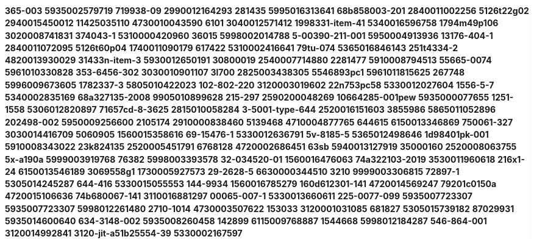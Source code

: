 **365-003**    **5935002579719**    **719938-09**    **2990012164293**    **281435**    **5995016313641**
**68b858003-201**    **2840011002256**    **5126t22g02**    **2940015450012**    **11425035110**    **4730010043590**
**6101**    **3040012571412**    **1998331-item-41**    **5340016596758**    **1794m49p106**    **3020008741831**
**374043-1**    **5310000420960**    **36015**    **5998002014788**    **5-00390-211-001**    **5950004913936**
**13176-404-1**    **2840011072095**    **5126t60p04**    **1740011090179**    **617422**    **5310002416641**
**79tu-074**    **5365016846143**    **251t4334-2**    **4820013930029**    **31433n-item-3**    **5930012650191**
**30800019**    **2540007714880**    **2281477**    **5910008794513**    **55665-0074**    **5961010330828**
**353-6456-302**    **3030010901107**    **3l700**    **2825003438305**    **5546893pc1**    **5961011815625**
**267748**    **5996009673605**    **1782337-3**    **5805010422023**    **102-802-220**    **3120003019602**
**22n753pc58**    **5330012027604**    **1556-5-7**    **5340002835169**    **68a327135-2008**    **9905010899628**
**215-297**    **2590200048269**    **10664285-001pew**    **5935000077655**    **1251-1558**    **5306012820897**
**71657cd-8-3625**    **2815010058284**    **3-5001-type-644**    **2520016151603**    **3855986**    **5865011052896**
**202498-002**    **5950009256600**    **2105174**    **2910000838460**    **5139468**    **4710004877765**
**644615**    **6150013346869**    **750061-327**    **3030014416709**    **5060905**    **1560015358616**
**69-15476-1**    **5330012636791**    **5v-8185-5**    **5365012498646**    **1d98401pk-001**    **5910008343022**
**23k824135**    **2520005451791**    **6768128**    **4720002686451**    **63sb**    **5940013127919**
**35000160**    **2520008063755**    **5x-a190a**    **5999003919768**    **76382**    **5998003393578**
**32-034520-01**    **1560016476063**    **74a322103-2019**    **3530011960618**    **216x1-24**    **6150013546189**
**3069558g1**    **1730005927573**    **29-2628-5**    **6630000344510**    **3210**    **9999003306815**
**72897-1**    **5305014245287**    **644-416**    **5330015055553**    **144-9934**    **1560016785279**
**160d612301-141**    **4720014569247**    **79201c0150a**    **4720015106636**    **74b680067-141**    **3110016881297**
**00065-007-1**    **5330013660611**    **225-0077-099**    **5935007723307**    **5935007723307**    **5998012261480**
**2710-1014**    **4730003507622**    **153033**    **3120001031085**    **681827**    **5305015739182**
**87029931**    **5935014600640**    **634-3148-002**    **5935008260458**    **142899**    **6115009768887**
**1544668**    **5998012184287**    **546-864-001**    **3120014992841**    **3120-jit-a51b25554-39**    **5330002167597**
